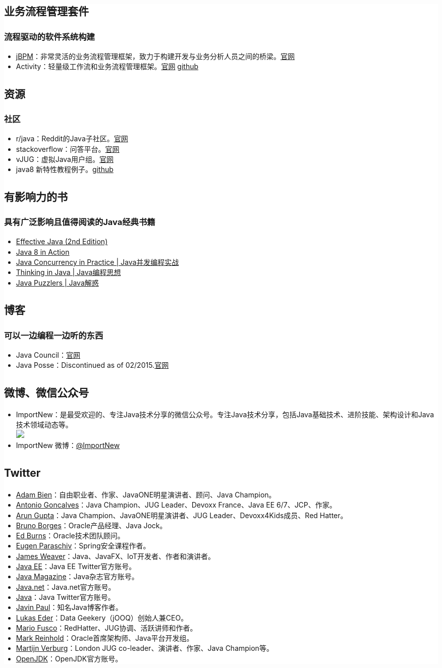 
## 业务流程管理套件
### 流程驱动的软件系统构建
- [jBPM](http://www.importnew.com/jbpm/)：非常灵活的业务流程管理框架，致力于构建开发与业务分析人员之间的桥梁。[官网](http://www.jbpm.org/)
- Activity：轻量级工作流和业务流程管理框架。[官网](http://www.activiti.org/) [github](https://github.com/Activiti/Activiti)


## 资源
### 社区
- r/java：Reddit的Java子社区。[官网](https://www.reddit.com/r/java)
- stackoverflow：问答平台。[官网](http://stackoverflow.com/questions/tagged/java)
- vJUG：虚拟Java用户组。[官网](http://virtualjug.com/)
- java8 新特性教程例子。[github](https://github.com/winterbe/java8-tutorial)


## 有影响力的书
### 具有广泛影响且值得阅读的Java经典书籍
- [Effective Java (2nd Edition)](http://www.importnew.com/effective-java/)
- [Java 8 in Action](http://www.importnew.com/java-8-in-action/)
- [Java Concurrency in Practice | Java并发编程实战](http://www.importnew.com/java-concurrency-in-practice/)
- [Thinking in Java | Java编程思想](http://www.importnew.com/thinking-in-java/)
- [Java Puzzlers | Java解惑](http://www.importnew.com/java-puzzlers/)


## 博客
### 可以一边编程一边听的东西
- Java Council：[官网](http://virtualjug.com/#podcast/)
- Java Posse：Discontinued as of 02/2015.[官网](http://www.javaposse.com/)


## 微博、微信公众号
- ImportNew：是最受欢迎的、专注Java技术分享的微信公众号。专注Java技术分享，包括Java基础技术、进阶技能、架构设计和Java技术领域动态等。 
  <br>![](http://ww2.sinaimg.cn/small/63918611gw1epb2c7rv2uj20460463ym.jpg)
- ImportNew 微博：[@ImportNew](http://weibo.com/importnew)


## Twitter
- [Adam Bien](https://twitter.com/AdamBien/)：自由职业者、作家、JavaONE明星演讲者、顾问、Java Champion。
- [Antonio Goncalves](https://twitter.com/agoncal/)：Java Champion、JUG Leader、Devoxx France、Java EE 6/7、JCP、作家。
- [Arun Gupta](https://twitter.com/arungupta/)：Java Champion、JavaONE明星演讲者、JUG Leader、Devoxx4Kids成员、Red Hatter。
- [Bruno Borges](https://twitter.com/brunoborges)：Oracle产品经理、Java Jock。
- [Ed Burns](https://twitter.com/edburns)：Oracle技术团队顾问。
- [Eugen Paraschiv](https://twitter.com/baeldung)：Spring安全课程作者。
- [James Weaver](https://twitter.com/JavaFXpert)：Java、JavaFX、IoT开发者、作者和演讲者。
- [Java EE](https://twitter.com/Java_EE/)：Java EE Twitter官方账号。
- [Java Magazine](https://twitter.com/Oraclejavamag)：Java杂志官方账号。
- [Java.net](https://twitter.com/javanetbuzz/)：Java.net官方账号。
- [Java](https://twitter.com/java/)：Java Twitter官方账号。
- [Javin Paul](https://twitter.com/javinpaul)：知名Java博客作者。
- [Lukas Eder](https://twitter.com/lukaseder)：Data Geekery（jOOQ）创始人兼CEO。
- [Mario Fusco](https://twitter.com/mariofusco)：RedHatter、JUG协调、活跃讲师和作者。
- [Mark Reinhold](https://twitter.com/mreinhold)：Oracle首席架构师、Java平台开发组。
- [Martijn Verburg](https://twitter.com/karianna)：London JUG co-leader、演讲者、作家、Java Champion等。
- [OpenJDK](https://twitter.com/OpenJDK)：OpenJDK官方账号。
